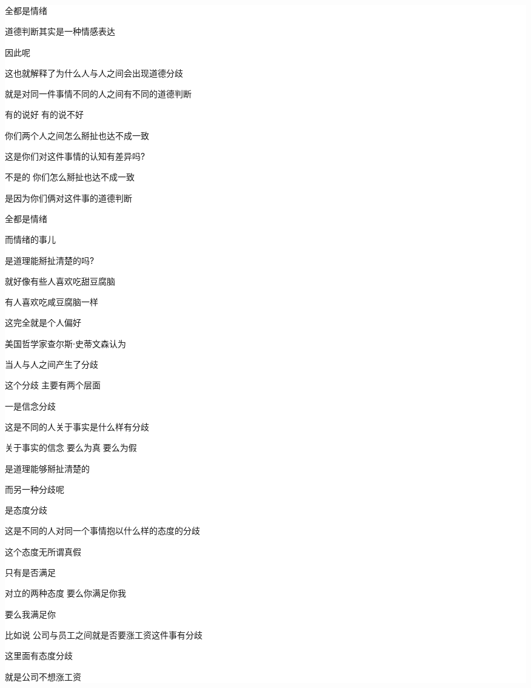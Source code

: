 全都是情绪

道德判断其实是一种情感表达

因此呢

这也就解释了为什么人与人之间会出现道德分歧

就是对同一件事情不同的人之间有不同的道德判断

有的说好 有的说不好

你们两个人之间怎么掰扯也达不成一致

这是你们对这件事情的认知有差异吗?

不是的 你们怎么掰扯也达不成一致

是因为你们俩对这件事的道德判断

全都是情绪

而情绪的事儿

是道理能掰扯清楚的吗?

就好像有些人喜欢吃甜豆腐脑

有人喜欢吃咸豆腐脑一样

这完全就是个人偏好

美国哲学家查尔斯·史蒂文森认为

当人与人之间产生了分歧

这个分歧 主要有两个层面

一是信念分歧

这是不同的人关于事实是什么样有分歧

关于事实的信念 要么为真 要么为假

是道理能够掰扯清楚的

而另一种分歧呢

是态度分歧

这是不同的人对同一个事情抱以什么样的态度的分歧

这个态度无所谓真假

只有是否满足

对立的两种态度 要么你满足你我

要么我满足你

比如说 公司与员工之间就是否要涨工资这件事有分歧

这里面有态度分歧

就是公司不想涨工资
